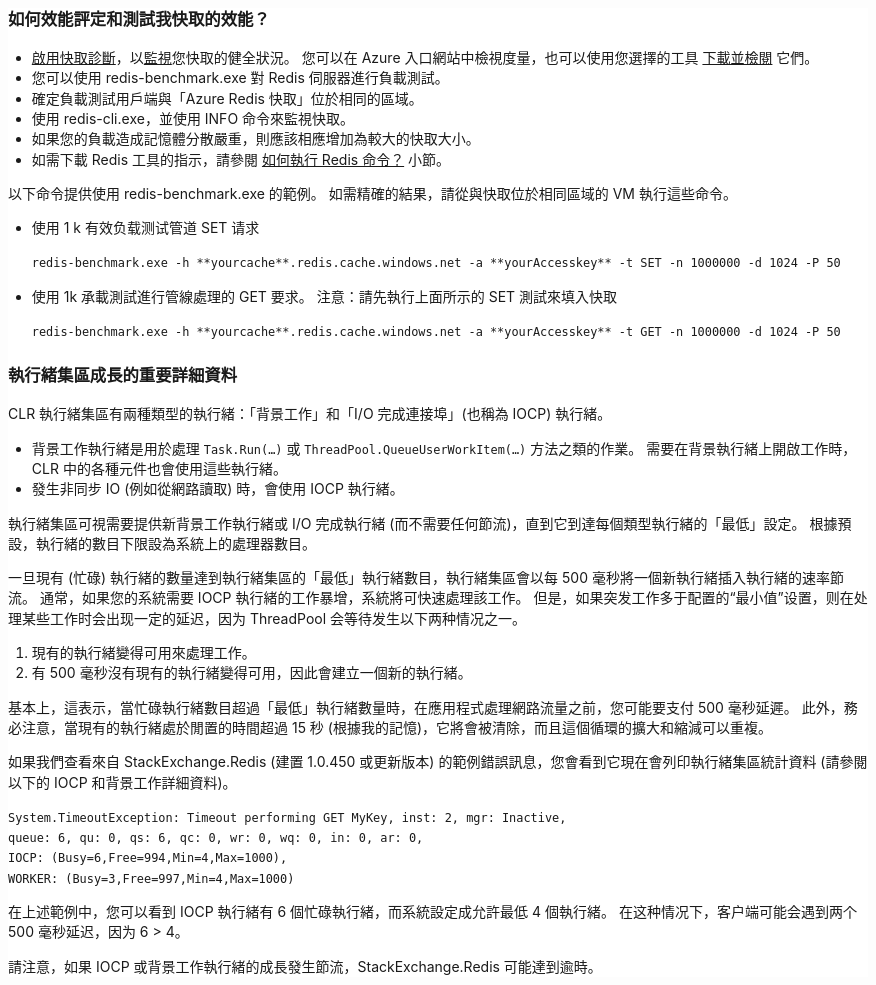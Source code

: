 <a name="cache-benchmarking"></a>

### <a name="how-can-i-benchmark-and-test-the-performance-of-my-cache"></a>如何效能評定和測試我快取的效能？
* [啟用快取診斷](cache-how-to-monitor.md#enable-cache-diagnostics)，以[監視](cache-how-to-monitor.md)您快取的健全狀況。 您可以在 Azure 入口網站中檢視度量，也可以使用您選擇的工具 [下載並檢閱](https://github.com/rustd/RedisSamples/tree/master/CustomMonitoring) 它們。
* 您可以使用 redis-benchmark.exe 對 Redis 伺服器進行負載測試。
* 確定負載測試用戶端與「Azure Redis 快取」位於相同的區域。
* 使用 redis-cli.exe，並使用 INFO 命令來監視快取。
* 如果您的負載造成記憶體分散嚴重，則應該相應增加為較大的快取大小。
* 如需下載 Redis 工具的指示，請參閱 [如何執行 Redis 命令？](#cache-commands) 小節。

以下命令提供使用 redis-benchmark.exe 的範例。 如需精確的結果，請從與快取位於相同區域的 VM 執行這些命令。

* 使用 1 k 有效负载测试管道 SET 请求

  `redis-benchmark.exe -h **yourcache**.redis.cache.windows.net -a **yourAccesskey** -t SET -n 1000000 -d 1024 -P 50`
* 使用 1k 承載測試進行管線處理的 GET 要求。
  注意：請先執行上面所示的 SET 測試來填入快取

  `redis-benchmark.exe -h **yourcache**.redis.cache.windows.net -a **yourAccesskey** -t GET -n 1000000 -d 1024 -P 50`

<a name="threadpool"></a>

### <a name="important-details-about-threadpool-growth"></a>執行緒集區成長的重要詳細資料
CLR 執行緒集區有兩種類型的執行緒：「背景工作」和「I/O 完成連接埠」(也稱為 IOCP) 執行緒。

* 背景工作執行緒是用於處理 `Task.Run(…)` 或 `ThreadPool.QueueUserWorkItem(…)` 方法之類的作業。 需要在背景執行緒上開啟工作時，CLR 中的各種元件也會使用這些執行緒。
* 發生非同步 IO (例如從網路讀取) 時，會使用 IOCP 執行緒。

執行緒集區可視需要提供新背景工作執行緒或 I/O 完成執行緒 (而不需要任何節流)，直到它到達每個類型執行緒的「最低」設定。 根據預設，執行緒的數目下限設為系統上的處理器數目。

一旦現有 (忙碌) 執行緒的數量達到執行緒集區的「最低」執行緒數目，執行緒集區會以每 500 毫秒將一個新執行緒插入執行緒的速率節流。 通常，如果您的系統需要 IOCP 執行緒的工作暴增，系統將可快速處理該工作。 但是，如果突发工作多于配置的“最小值”设置，则在处理某些工作时会出现一定的延迟，因为 ThreadPool 会等待发生以下两种情况之一。

1. 現有的執行緒變得可用來處理工作。
2. 有 500 毫秒沒有現有的執行緒變得可用，因此會建立一個新的執行緒。

基本上，這表示，當忙碌執行緒數目超過「最低」執行緒數量時，在應用程式處理網路流量之前，您可能要支付 500 毫秒延遲。 此外，務必注意，當現有的執行緒處於閒置的時間超過 15 秒 (根據我的記憶)，它將會被清除，而且這個循環的擴大和縮減可以重複。

如果我們查看來自 StackExchange.Redis (建置 1.0.450 或更新版本) 的範例錯誤訊息，您會看到它現在會列印執行緒集區統計資料 (請參閱以下的 IOCP 和背景工作詳細資料)。

    System.TimeoutException: Timeout performing GET MyKey, inst: 2, mgr: Inactive,
    queue: 6, qu: 0, qs: 6, qc: 0, wr: 0, wq: 0, in: 0, ar: 0,
    IOCP: (Busy=6,Free=994,Min=4,Max=1000),
    WORKER: (Busy=3,Free=997,Min=4,Max=1000)

在上述範例中，您可以看到 IOCP 執行緒有 6 個忙碌執行緒，而系統設定成允許最低 4 個執行緒。 在这种情况下，客户端可能会遇到两个 500 毫秒延迟，因为 6 > 4。

請注意，如果 IOCP 或背景工作執行緒的成長發生節流，StackExchange.Redis 可能達到逾時。

